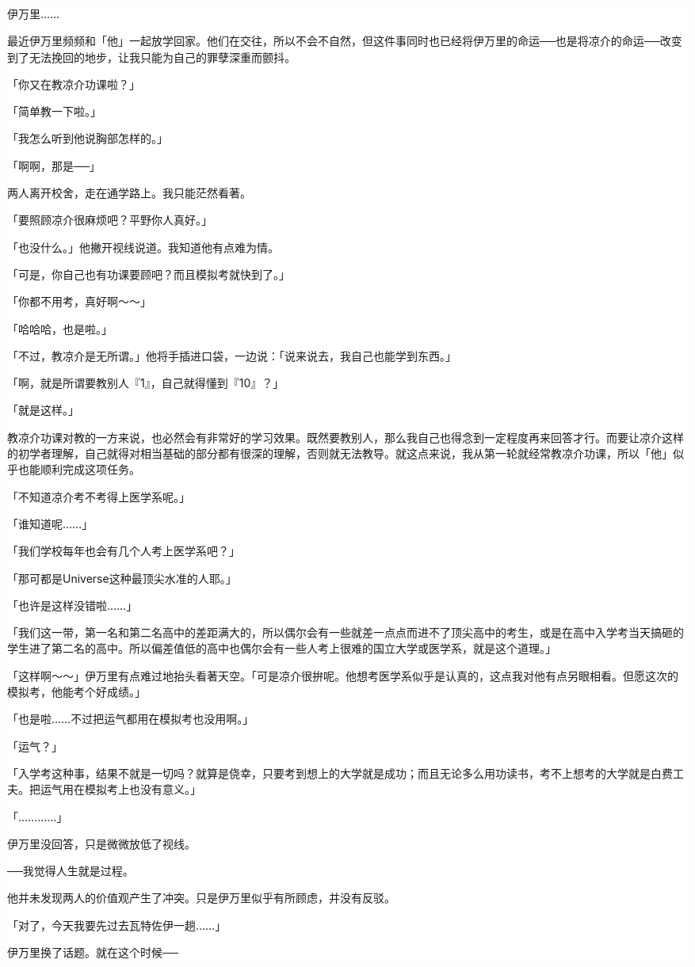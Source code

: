 伊万里……

最近伊万里频频和「他」一起放学回家。他们在交往，所以不会不自然，但这件事同时也已经将伊万里的命运──也是将凉介的命运──改变到了无法挽回的地步，让我只能为自己的罪孽深重而颤抖。

「你又在教凉介功课啦？」

「简单教一下啦。」

「我怎么听到他说胸部怎样的。」

「啊啊，那是──」

两人离开校舍，走在通学路上。我只能茫然看著。

「要照顾凉介很麻烦吧？平野你人真好。」

「也没什么。」他撇开视线说道。我知道他有点难为情。

「可是，你自己也有功课要顾吧？而且模拟考就快到了。」

「你都不用考，真好啊～～」

「哈哈哈，也是啦。」

「不过，教凉介是无所谓。」他将手插进口袋，一边说：「说来说去，我自己也能学到东西。」

「啊，就是所谓要教别人『1』，自己就得懂到『10』？」

「就是这样。」

教凉介功课对教的一方来说，也必然会有非常好的学习效果。既然要教别人，那么我自己也得念到一定程度再来回答才行。而要让凉介这样的初学者理解，自己就得对相当基础的部分都有很深的理解，否则就无法教导。就这点来说，我从第一轮就经常教凉介功课，所以「他」似乎也能顺利完成这项任务。

「不知道凉介考不考得上医学系呢。」

「谁知道呢……」

「我们学校每年也会有几个人考上医学系吧？」

「那可都是Universe这种最顶尖水准的人耶。」

「也许是这样没错啦……」

「我们这一带，第一名和第二名高中的差距满大的，所以偶尔会有一些就差一点点而进不了顶尖高中的考生，或是在高中入学考当天搞砸的学生进了第二名的高中。所以偏差值低的高中也偶尔会有一些人考上很难的国立大学或医学系，就是这个道理。」

「这样啊～～」伊万里有点难过地抬头看著天空。「可是凉介很拚呢。他想考医学系似乎是认真的，这点我对他有点另眼相看。但愿这次的模拟考，他能考个好成绩。」

「也是啦……不过把运气都用在模拟考也没用啊。」

「运气？」

「入学考这种事，结果不就是一切吗？就算是侥幸，只要考到想上的大学就是成功；而且无论多么用功读书，考不上想考的大学就是白费工夫。把运气用在模拟考上也没有意义。」

「…………」

伊万里没回答，只是微微放低了视线。

──我觉得人生就是过程。

他并未发现两人的价值观产生了冲突。只是伊万里似乎有所顾虑，并没有反驳。

「对了，今天我要先过去瓦特佐伊一趟……」

伊万里换了话题。就在这个时候──
